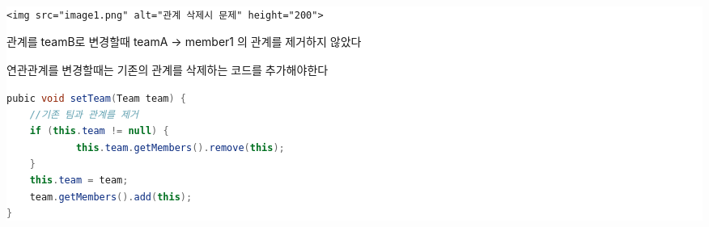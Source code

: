     <img src="image1.png" alt="관계 삭제시 문제" height="200">
</p>

관계를 teamB로 변경할때 teamA → member1 의 관계를 제거하지 않았다

연관관계를 변경할때는 기존의 관계를 삭제하는 코드를 추가해야한다

```java
pubic void setTeam(Team team) {
	//기존 팀과 관계를 제거
	if (this.team != null) {
			this.team.getMembers().remove(this);
	}
	this.team = team;
	team.getMembers().add(this);
}
```
